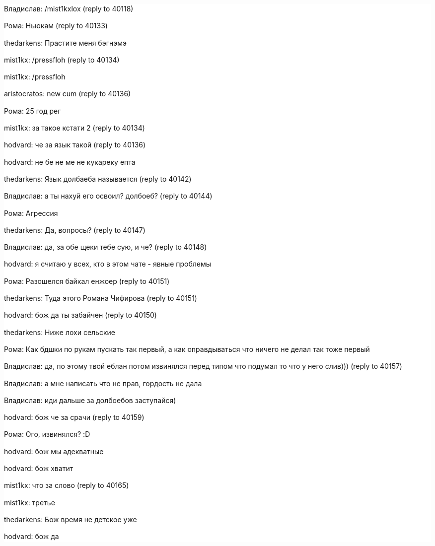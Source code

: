 Владислав: /mist1kxlox (reply to 40118)

Рома: Ньюкам (reply to 40133)

thedarkens: Прастите меня бэгнэмэ

mist1kx: /pressfloh (reply to 40134)

mist1kx: /pressfloh

aristocratos: new cum (reply to 40136)

Рома: 25 год рег

mist1kx: за такое кстати 2 (reply to 40134)

hodvard: че за язык такой (reply to 40136)

hodvard: не бе не ме не кукареку епта

thedarkens: Язык долбаеба называется (reply to 40142)

Владислав: а ты нахуй его освоил? долбоеб? (reply to 40144)

Рома: Агрессия

thedarkens: Да, вопросы? (reply to 40147)

Владислав: да, за обе щеки тебе сую, и че? (reply to 40148)

hodvard: я считаю у всех, кто в этом чате - явные проблемы

Рома: Разошелся байкал енжоер (reply to 40151)

thedarkens: Туда этого Романа Чифирова (reply to 40151)

hodvard: бож да ты забайчен (reply to 40150)

thedarkens: Ниже лохи сельские

Рома: Как бдшки по рукам пускать так первый, а как оправдываться что ничего не делал так тоже первый

Владислав: да, по этому твой еблан потом извинялся перед типом что подумал то что у него слив))) (reply to 40157)

Владислав: а мне написать что не прав, гордость не дала

Владислав: иди дальше за долбоебов заступайся)

hodvard: бож че за срачи (reply to 40159)

Рома: Ого, извинялся? :D

hodvard: бож мы адекватные

hodvard: бож хватит

mist1kx: что за слово (reply to 40165)

mist1kx: третье

thedarkens: Бож время не детское уже

hodvard: бож да
